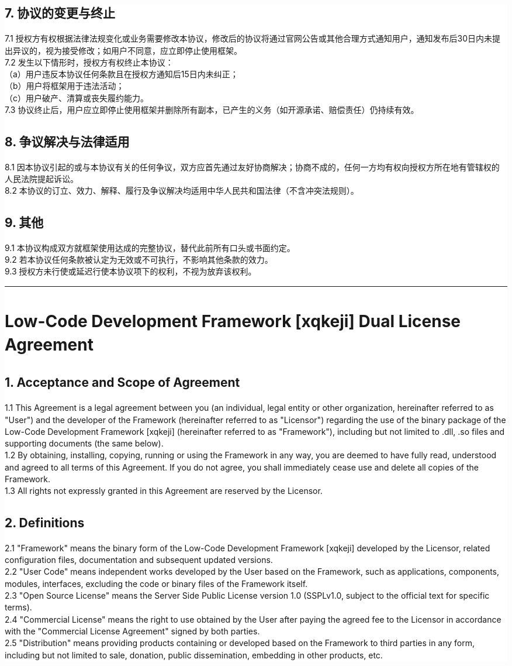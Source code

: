 ## 7. 协议的变更与终止
7.1 授权方有权根据法律法规变化或业务需要修改本协议，修改后的协议将通过官网公告或其他合理方式通知用户，通知发布后30日内未提出异议的，视为接受修改；如用户不同意，应立即停止使用框架。  
7.2 发生以下情形时，授权方有权终止本协议：  
   （a）用户违反本协议任何条款且在授权方通知后15日内未纠正；  
   （b）用户将框架用于违法活动；  
   （c）用户破产、清算或丧失履约能力。  
7.3 协议终止后，用户应立即停止使用框架并删除所有副本，已产生的义务（如开源承诺、赔偿责任）仍持续有效。

## 8. 争议解决与法律适用
8.1 因本协议引起的或与本协议有关的任何争议，双方应首先通过友好协商解决；协商不成的，任何一方均有权向授权方所在地有管辖权的人民法院提起诉讼。  
8.2 本协议的订立、效力、解释、履行及争议解决均适用中华人民共和国法律（不含冲突法规则）。

## 9. 其他
9.1 本协议构成双方就框架使用达成的完整协议，替代此前所有口头或书面约定。  
9.2 若本协议任何条款被认定为无效或不可执行，不影响其他条款的效力。  
9.3 授权方未行使或延迟行使本协议项下的权利，不视为放弃该权利。

---

# Low-Code Development Framework [xqkeji] Dual License Agreement

## 1. Acceptance and Scope of Agreement
1.1 This Agreement is a legal agreement between you (an individual, legal entity or other organization, hereinafter referred to as "User") and the developer of the Framework (hereinafter referred to as "Licensor") regarding the use of the binary package of the Low-Code Development Framework [xqkeji] (hereinafter referred to as "Framework"), including but not limited to .dll, .so files and supporting documents (the same below).  
1.2 By obtaining, installing, copying, running or using the Framework in any way, you are deemed to have fully read, understood and agreed to all terms of this Agreement. If you do not agree, you shall immediately cease use and delete all copies of the Framework.  
1.3 All rights not expressly granted in this Agreement are reserved by the Licensor.

## 2. Definitions
2.1 "Framework" means the binary form of the Low-Code Development Framework [xqkeji] developed by the Licensor, related configuration files, documentation and subsequent updated versions.  
2.2 "User Code" means independent works developed by the User based on the Framework, such as applications, components, modules, interfaces, excluding the code or binary files of the Framework itself.  
2.3 "Open Source License" means the Server Side Public License version 1.0 (SSPLv1.0, subject to the official text for specific terms).  
2.4 "Commercial License" means the right to use obtained by the User after paying the agreed fee to the Licensor in accordance with the "Commercial License Agreement" signed by both parties.  
2.5 "Distribution" means providing products containing or developed based on the Framework to third parties in any form, including but not limited to sale, donation, public dissemination, embedding in other products, etc.
